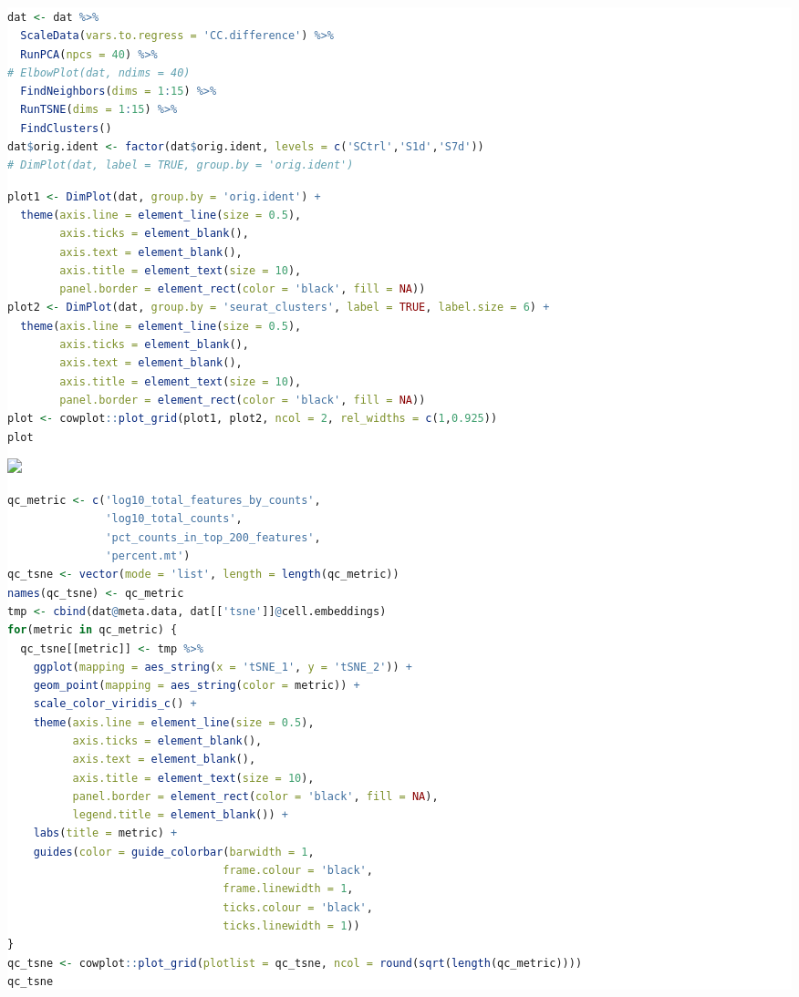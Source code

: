 ```r
dat <- dat %>%
  ScaleData(vars.to.regress = 'CC.difference') %>%
  RunPCA(npcs = 40) %>%
# ElbowPlot(dat, ndims = 40)
  FindNeighbors(dims = 1:15) %>%
  RunTSNE(dims = 1:15) %>%
  FindClusters()
dat$orig.ident <- factor(dat$orig.ident, levels = c('SCtrl','S1d','S7d'))
# DimPlot(dat, label = TRUE, group.by = 'orig.ident')
```


```r
plot1 <- DimPlot(dat, group.by = 'orig.ident') + 
  theme(axis.line = element_line(size = 0.5),
        axis.ticks = element_blank(), 
        axis.text = element_blank(), 
        axis.title = element_text(size = 10), 
        panel.border = element_rect(color = 'black', fill = NA))
plot2 <- DimPlot(dat, group.by = 'seurat_clusters', label = TRUE, label.size = 6) + 
  theme(axis.line = element_line(size = 0.5),
        axis.ticks = element_blank(), 
        axis.text = element_blank(),
        axis.title = element_text(size = 10), 
        panel.border = element_rect(color = 'black', fill = NA))
plot <- cowplot::plot_grid(plot1, plot2, ncol = 2, rel_widths = c(1,0.925))
plot
```

![](20200418_PreliminaryClustering_allCells_files/figure-html/sample_tsnes2-1.png)


```r
qc_metric <- c('log10_total_features_by_counts',
               'log10_total_counts',
               'pct_counts_in_top_200_features',
               'percent.mt')
qc_tsne <- vector(mode = 'list', length = length(qc_metric))
names(qc_tsne) <- qc_metric
tmp <- cbind(dat@meta.data, dat[['tsne']]@cell.embeddings)
for(metric in qc_metric) {
  qc_tsne[[metric]] <- tmp %>%
    ggplot(mapping = aes_string(x = 'tSNE_1', y = 'tSNE_2')) +
    geom_point(mapping = aes_string(color = metric)) +
    scale_color_viridis_c() +
    theme(axis.line = element_line(size = 0.5),
          axis.ticks = element_blank(), 
          axis.text = element_blank(),
          axis.title = element_text(size = 10), 
          panel.border = element_rect(color = 'black', fill = NA),
          legend.title = element_blank()) +
    labs(title = metric) +
    guides(color = guide_colorbar(barwidth = 1, 
                                 frame.colour = 'black', 
                                 frame.linewidth = 1, 
                                 ticks.colour = 'black', 
                                 ticks.linewidth = 1))
}
qc_tsne <- cowplot::plot_grid(plotlist = qc_tsne, ncol = round(sqrt(length(qc_metric))))
qc_tsne
```
